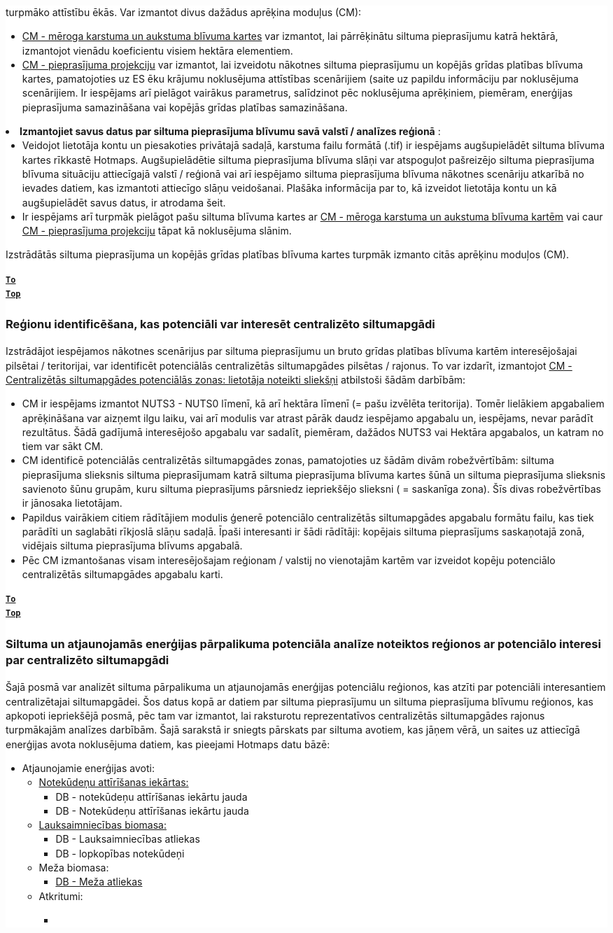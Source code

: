 turpmāko attīstību ēkās. Var izmantot divus dažādus aprēķina moduļus (CM):<ul><li> <a href="https://wiki.hotmaps.hevs.ch/en/CM-Scale-heat-and-cool-density-maps">CM - mēroga karstuma un aukstuma blīvuma kartes</a> var izmantot, lai pārrēķinātu siltuma pieprasījumu katrā hektārā, izmantojot vienādu koeficientu visiem hektāra elementiem.</li><li> <a href="https://wiki.hotmaps.hevs.ch/en/CM-Demand-projection">CM - pieprasījuma projekciju</a> var izmantot, lai izveidotu nākotnes siltuma pieprasījumu un kopējās grīdas platības blīvuma kartes, pamatojoties uz ES ēku krājumu noklusējuma attīstības scenārijiem (saite uz papildu informāciju par noklusējuma scenārijiem. Ir iespējams arī pielāgot vairākus parametrus, salīdzinot pēc noklusējuma aprēķiniem, piemēram, enerģijas pieprasījuma samazināšana vai kopējās grīdas platības samazināšana.</li></ul></li></ul></li><li> <strong>Izmantojiet savus datus par siltuma pieprasījuma blīvumu savā valstī / analīzes reģionā</strong> :<ul><li> Veidojot lietotāja kontu un piesakoties privātajā sadaļā, karstuma failu formātā (.tif) ir iespējams augšupielādēt siltuma blīvuma kartes rīkkastē Hotmaps. Augšupielādētie siltuma pieprasījuma blīvuma slāņi var atspoguļot pašreizējo siltuma pieprasījuma blīvuma situāciju attiecīgajā valstī / reģionā vai arī iespējamo siltuma pieprasījuma blīvuma nākotnes scenāriju atkarībā no ievades datiem, kas izmantoti attiecīgo slāņu veidošanai. Plašāka informācija par to, kā izveidot lietotāja kontu un kā augšupielādēt savus datus, ir atrodama šeit.</li><li> Ir iespējams arī turpmāk pielāgot pašu siltuma blīvuma kartes ar <a href="https://wiki.hotmaps.hevs.ch/en/CM-Scale-heat-and-cool-density-maps">CM - mēroga karstuma un aukstuma blīvuma kartēm</a> vai caur <a href="https://wiki.hotmaps.hevs.ch/en/CM-Demand-projection">CM - pieprasījuma projekciju</a> tāpat kā noklusējuma slānim.</li></ul></li></ul><p> Izstrādātās siltuma pieprasījuma un kopējās grīdas platības blīvuma kartes turpmāk izmanto citās aprēķinu moduļos (CM).</p><p><ins> <code><strong><a href="#table-of-contents">To Top</a></strong></code></ins></p><h3><a class="anchor" id="identification-of-regions-potentially-interesting-for-district-heating" href="#identification-of-regions-potentially-interesting-for-district-heating"><i class="fa fa-link"></i></a> Reģionu identificēšana, kas potenciāli var interesēt centralizēto siltumapgādi</h3><p> Izstrādājot iespējamos nākotnes scenārijus par siltuma pieprasījumu un bruto grīdas platības blīvuma kartēm interesējošajai pilsētai / teritorijai, var identificēt potenciālās centralizētās siltumapgādes pilsētas / rajonus. To var izdarīt, izmantojot <a href="https://wiki.hotmaps.hevs.ch/en/CM-District-heating-potential-areas-user-defined-thresholds">CM - Centralizētās siltumapgādes potenciālās zonas: lietotāja noteikti sliekšņi</a> atbilstoši šādām darbībām:</p><ul><li> CM ir iespējams izmantot NUTS3 - NUTS0 līmenī, kā arī hektāra līmenī (= pašu izvēlēta teritorija). Tomēr lielākiem apgabaliem aprēķināšana var aizņemt ilgu laiku, vai arī modulis var atrast pārāk daudz iespējamo apgabalu un, iespējams, nevar parādīt rezultātus. Šādā gadījumā interesējošo apgabalu var sadalīt, piemēram, dažādos NUTS3 vai Hektāra apgabalos, un katram no tiem var sākt CM.</li><li> CM identificē potenciālās centralizētās siltumapgādes zonas, pamatojoties uz šādām divām robežvērtībām: siltuma pieprasījuma slieksnis siltuma pieprasījumam katrā siltuma pieprasījuma blīvuma kartes šūnā un siltuma pieprasījuma slieksnis savienoto šūnu grupām, kuru siltuma pieprasījums pārsniedz iepriekšējo slieksni ( = saskanīga zona). Šīs divas robežvērtības ir jānosaka lietotājam.</li><li> Papildus vairākiem citiem rādītājiem modulis ģenerē potenciālo centralizētās siltumapgādes apgabalu formātu failu, kas tiek parādīti un saglabāti rīkjoslā slāņu sadaļā. Īpaši interesanti ir šādi rādītāji: kopējais siltuma pieprasījums saskaņotajā zonā, vidējais siltuma pieprasījuma blīvums apgabalā.</li><li> Pēc CM izmantošanas visam interesējošajam reģionam / valstij no vienotajām kartēm var izveidot kopēju potenciālo centralizētās siltumapgādes apgabalu karti.</li></ul><p><ins> <code><strong><a href="#table-of-contents">To Top</a></strong></code></ins></p><h3><a class="anchor" id="analysis-of-potentials-for-excess-heat-and-renewable-energy-in-the-identified-regions-with-potential-interest-for-district-heating" href="#analysis-of-potentials-for-excess-heat-and-renewable-energy-in-the-identified-regions-with-potential-interest-for-district-heating"><i class="fa fa-link"></i></a> Siltuma un atjaunojamās enerģijas pārpalikuma potenciāla analīze noteiktos reģionos ar potenciālo interesi par centralizēto siltumapgādi</h3><p> Šajā posmā var analizēt siltuma pārpalikuma un atjaunojamās enerģijas potenciālu reģionos, kas atzīti par potenciāli interesantiem centralizētajai siltumapgādei. Šos datus kopā ar datiem par siltuma pieprasījumu un siltuma pieprasījuma blīvumu reģionos, kas apkopoti iepriekšējā posmā, pēc tam var izmantot, lai raksturotu reprezentatīvos centralizētās siltumapgādes rajonus turpmākajām analīzes darbībām. Šajā sarakstā ir sniegts pārskats par siltuma avotiem, kas jāņem vērā, un saites uz attiecīgā enerģijas avota noklusējuma datiem, kas pieejami Hotmaps datu bāzē:</p><ul><li> Atjaunojamie enerģijas avoti:<ul><li> <a href="https://gitlab.com/hotmaps/potential/WWTP">Notekūdeņu attīrīšanas iekārtas:</a><ul><li> DB - notekūdeņu attīrīšanas iekārtu jauda</li><li> DB - Notekūdeņu attīrīšanas iekārtu jauda</li></ul></li><li> <a href="https://gitlab.com/hotmaps/potential/potential_biomass">Lauksaimniecības biomasa:</a><ul><li> DB - Lauksaimniecības atliekas</li><li> DB - lopkopības notekūdeņi</li></ul></li><li> Meža biomasa:<ul><li> <a href="https://gitlab.com/hotmaps/potential/potential_forest">DB - Meža atliekas</a></li></ul></li><li> Atkritumi:<ul><li>